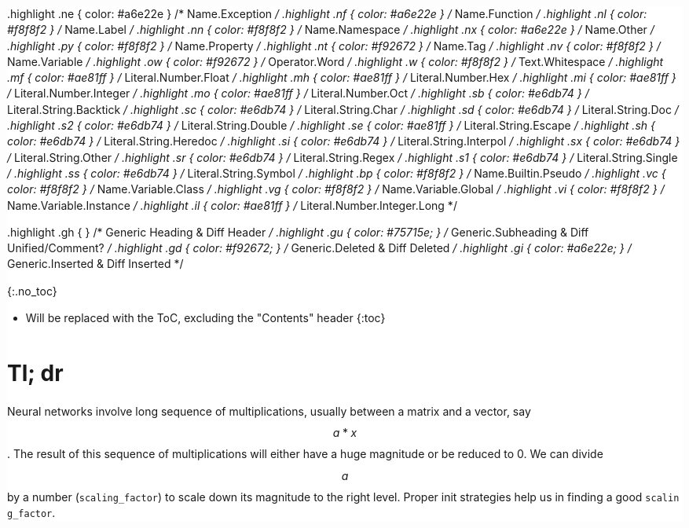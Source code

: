 .highlight .ne { color: #a6e22e } /* Name.Exception */
.highlight .nf { color: #a6e22e } /* Name.Function */
.highlight .nl { color: #f8f8f2 } /* Name.Label */
.highlight .nn { color: #f8f8f2 } /* Name.Namespace */
.highlight .nx { color: #a6e22e } /* Name.Other */
.highlight .py { color: #f8f8f2 } /* Name.Property */
.highlight .nt { color: #f92672 } /* Name.Tag */
.highlight .nv { color: #f8f8f2 } /* Name.Variable */
.highlight .ow { color: #f92672 } /* Operator.Word */
.highlight .w { color: #f8f8f2 } /* Text.Whitespace */
.highlight .mf { color: #ae81ff } /* Literal.Number.Float */
.highlight .mh { color: #ae81ff } /* Literal.Number.Hex */
.highlight .mi { color: #ae81ff } /* Literal.Number.Integer */
.highlight .mo { color: #ae81ff } /* Literal.Number.Oct */
.highlight .sb { color: #e6db74 } /* Literal.String.Backtick */
.highlight .sc { color: #e6db74 } /* Literal.String.Char */
.highlight .sd { color: #e6db74 } /* Literal.String.Doc */
.highlight .s2 { color: #e6db74 } /* Literal.String.Double */
.highlight .se { color: #ae81ff } /* Literal.String.Escape */
.highlight .sh { color: #e6db74 } /* Literal.String.Heredoc */
.highlight .si { color: #e6db74 } /* Literal.String.Interpol */
.highlight .sx { color: #e6db74 } /* Literal.String.Other */
.highlight .sr { color: #e6db74 } /* Literal.String.Regex */
.highlight .s1 { color: #e6db74 } /* Literal.String.Single */
.highlight .ss { color: #e6db74 } /* Literal.String.Symbol */
.highlight .bp { color: #f8f8f2 } /* Name.Builtin.Pseudo */
.highlight .vc { color: #f8f8f2 } /* Name.Variable.Class */
.highlight .vg { color: #f8f8f2 } /* Name.Variable.Global */
.highlight .vi { color: #f8f8f2 } /* Name.Variable.Instance */
.highlight .il { color: #ae81ff } /* Literal.Number.Integer.Long */

.highlight .gh { } /* Generic Heading & Diff Header */
.highlight .gu { color: #75715e; } /* Generic.Subheading & Diff Unified/Comment? */
.highlight .gd { color: #f92672; } /* Generic.Deleted & Diff Deleted */
.highlight .gi { color: #a6e22e; } /* Generic.Inserted & Diff Inserted */
</style>

<script type="text/javascript" src="https://cdn.mathjax.org/mathjax/latest/MathJax.js?config=TeX-AMS_HTML"></script> 
  


{:.no_toc}
* Will be replaced with the ToC, excluding the "Contents" header
{:toc}

# Tl; dr
Neural networks involve long sequence of multiplications, usually between a matrix and a vector, say $$a*x$$. The result of this sequence of multiplications will either have a huge magnitude or be reduced to 0. We can divide $$a$$ by a number (``scaling_factor``) to scale down its magnitude to the right level. Proper init strategies help us in finding a good ``scaling_factor``.

